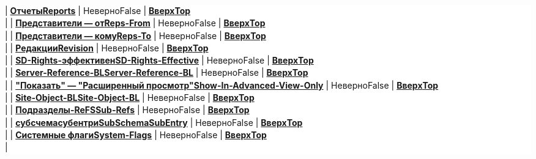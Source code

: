| [<span data-ttu-id="7b26e-312">**Отчеты**</span><span class="sxs-lookup"><span data-stu-id="7b26e-312">**Reports**</span></span>](a-directreports.md)                                        | <span data-ttu-id="7b26e-313">Неверно</span><span class="sxs-lookup"><span data-stu-id="7b26e-313">False</span></span>     | [<span data-ttu-id="7b26e-314">**Вверх**</span><span class="sxs-lookup"><span data-stu-id="7b26e-314">**Top**</span></span>](c-top.md)<br/>                                                          |
| [<span data-ttu-id="7b26e-315">**Представители — от**</span><span class="sxs-lookup"><span data-stu-id="7b26e-315">**Reps-From**</span></span>](a-repsfrom.md)                                           | <span data-ttu-id="7b26e-316">Неверно</span><span class="sxs-lookup"><span data-stu-id="7b26e-316">False</span></span>     | [<span data-ttu-id="7b26e-317">**Вверх**</span><span class="sxs-lookup"><span data-stu-id="7b26e-317">**Top**</span></span>](c-top.md)<br/>                                                          |
| [<span data-ttu-id="7b26e-318">**Представители — кому**</span><span class="sxs-lookup"><span data-stu-id="7b26e-318">**Reps-To**</span></span>](a-repsto.md)                                               | <span data-ttu-id="7b26e-319">Неверно</span><span class="sxs-lookup"><span data-stu-id="7b26e-319">False</span></span>     | [<span data-ttu-id="7b26e-320">**Вверх**</span><span class="sxs-lookup"><span data-stu-id="7b26e-320">**Top**</span></span>](c-top.md)<br/>                                                          |
| [<span data-ttu-id="7b26e-321">**Редакции**</span><span class="sxs-lookup"><span data-stu-id="7b26e-321">**Revision**</span></span>](a-revision.md)                                            | <span data-ttu-id="7b26e-322">Неверно</span><span class="sxs-lookup"><span data-stu-id="7b26e-322">False</span></span>     | [<span data-ttu-id="7b26e-323">**Вверх**</span><span class="sxs-lookup"><span data-stu-id="7b26e-323">**Top**</span></span>](c-top.md)<br/>                                                          |
| [<span data-ttu-id="7b26e-324">**SD-Rights-эффективен**</span><span class="sxs-lookup"><span data-stu-id="7b26e-324">**SD-Rights-Effective**</span></span>](a-sdrightseffective.md)                        | <span data-ttu-id="7b26e-325">Неверно</span><span class="sxs-lookup"><span data-stu-id="7b26e-325">False</span></span>     | [<span data-ttu-id="7b26e-326">**Вверх**</span><span class="sxs-lookup"><span data-stu-id="7b26e-326">**Top**</span></span>](c-top.md)<br/>                                                          |
| [<span data-ttu-id="7b26e-327">**Server-Reference-BL**</span><span class="sxs-lookup"><span data-stu-id="7b26e-327">**Server-Reference-BL**</span></span>](a-serverreferencebl.md)                        | <span data-ttu-id="7b26e-328">Неверно</span><span class="sxs-lookup"><span data-stu-id="7b26e-328">False</span></span>     | [<span data-ttu-id="7b26e-329">**Вверх**</span><span class="sxs-lookup"><span data-stu-id="7b26e-329">**Top**</span></span>](c-top.md)<br/>                                                          |
| [<span data-ttu-id="7b26e-330">**"Показать" — "Расширенный просмотр"**</span><span class="sxs-lookup"><span data-stu-id="7b26e-330">**Show-In-Advanced-View-Only**</span></span>](a-showinadvancedviewonly.md)            | <span data-ttu-id="7b26e-331">Неверно</span><span class="sxs-lookup"><span data-stu-id="7b26e-331">False</span></span>     | [<span data-ttu-id="7b26e-332">**Вверх**</span><span class="sxs-lookup"><span data-stu-id="7b26e-332">**Top**</span></span>](c-top.md)<br/>                                                          |
| [<span data-ttu-id="7b26e-333">**Site-Object-BL**</span><span class="sxs-lookup"><span data-stu-id="7b26e-333">**Site-Object-BL**</span></span>](a-siteobjectbl.md)                                  | <span data-ttu-id="7b26e-334">Неверно</span><span class="sxs-lookup"><span data-stu-id="7b26e-334">False</span></span>     | [<span data-ttu-id="7b26e-335">**Вверх**</span><span class="sxs-lookup"><span data-stu-id="7b26e-335">**Top**</span></span>](c-top.md)<br/>                                                          |
| [<span data-ttu-id="7b26e-336">**Подразделы-ReFS**</span><span class="sxs-lookup"><span data-stu-id="7b26e-336">**Sub-Refs**</span></span>](a-subrefs.md)                                             | <span data-ttu-id="7b26e-337">Неверно</span><span class="sxs-lookup"><span data-stu-id="7b26e-337">False</span></span>     | [<span data-ttu-id="7b26e-338">**Вверх**</span><span class="sxs-lookup"><span data-stu-id="7b26e-338">**Top**</span></span>](c-top.md)<br/>                                                          |
| [<span data-ttu-id="7b26e-339">**субсчемасубентри**</span><span class="sxs-lookup"><span data-stu-id="7b26e-339">**SubSchemaSubEntry**</span></span>](a-subschemasubentry.md)                          | <span data-ttu-id="7b26e-340">Неверно</span><span class="sxs-lookup"><span data-stu-id="7b26e-340">False</span></span>     | [<span data-ttu-id="7b26e-341">**Вверх**</span><span class="sxs-lookup"><span data-stu-id="7b26e-341">**Top**</span></span>](c-top.md)<br/>                                                          |
| [<span data-ttu-id="7b26e-342">**Системные флаги**</span><span class="sxs-lookup"><span data-stu-id="7b26e-342">**System-Flags**</span></span>](a-systemflags.md)                                     | <span data-ttu-id="7b26e-343">Неверно</span><span class="sxs-lookup"><span data-stu-id="7b26e-343">False</span></span>     | [<span data-ttu-id="7b26e-344">**Вверх**</span><span class="sxs-lookup"><span data-stu-id="7b26e-344">**Top**</span></span>](c-top.md)<br/>                                                          |